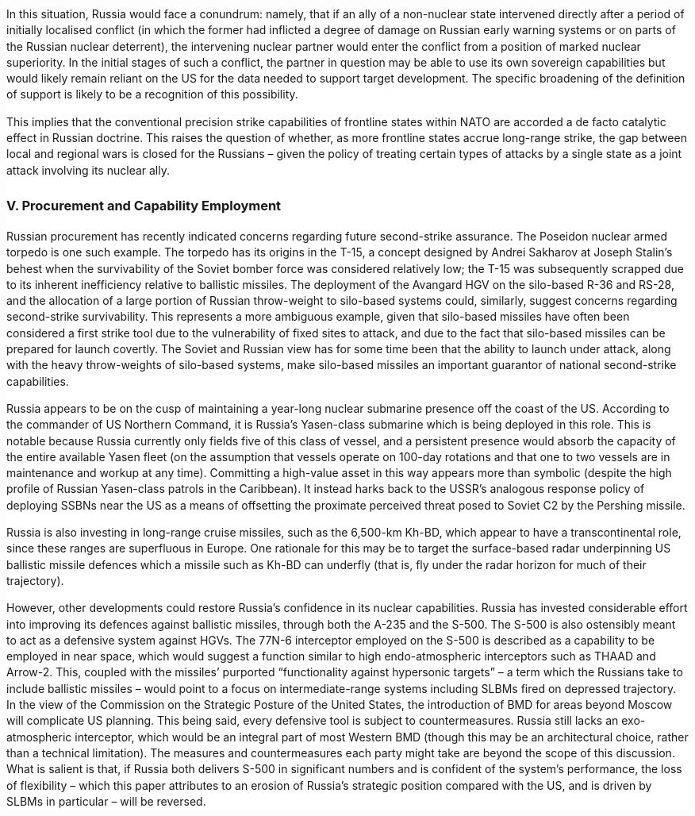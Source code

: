 In this situation, Russia would face a conundrum: namely, that if an ally of a non-nuclear state intervened directly after a period of initially localised conflict (in which the former had inflicted a degree of damage on Russian early warning systems or on parts of the Russian nuclear deterrent), the intervening nuclear partner would enter the conflict from a position of marked nuclear superiority. In the initial stages of such a conflict, the partner in question may be able to use its own sovereign capabilities but would likely remain reliant on the US for the data needed to support target development. The specific broadening of the definition of support is likely to be a recognition of this possibility.

This implies that the conventional precision strike capabilities of frontline states within NATO are accorded a de facto catalytic effect in Russian doctrine. This raises the question of whether, as more frontline states accrue long-range strike, the gap between local and regional wars is closed for the Russians – given the policy of treating certain types of attacks by a single state as a joint attack involving its nuclear ally.


### V. Procurement and Capability Employment

Russian procurement has recently indicated concerns regarding future second-strike assurance. The Poseidon nuclear armed torpedo is one such example. The torpedo has its origins in the T-15, a concept designed by Andrei Sakharov at Joseph Stalin’s behest when the survivability of the Soviet bomber force was considered relatively low; the T-15 was subsequently scrapped due to its inherent inefficiency relative to ballistic missiles. The deployment of the Avangard HGV on the silo-based R-36 and RS-28, and the allocation of a large portion of Russian throw-weight to silo-based systems could, similarly, suggest concerns regarding second-strike survivability. This represents a more ambiguous example, given that silo-based missiles have often been considered a first strike tool due to the vulnerability of fixed sites to attack, and due to the fact that silo-based missiles can be prepared for launch covertly. The Soviet and Russian view has for some time been that the ability to launch under attack, along with the heavy throw-weights of silo-based systems, make silo-based missiles an important guarantor of national second-strike capabilities.

Russia appears to be on the cusp of maintaining a year-long nuclear submarine presence off the coast of the US. According to the commander of US Northern Command, it is Russia’s Yasen-class submarine which is being deployed in this role. This is notable because Russia currently only fields five of this class of vessel, and a persistent presence would absorb the capacity of the entire available Yasen fleet (on the assumption that vessels operate on 100-day rotations and that one to two vessels are in maintenance and workup at any time). Committing a high-value asset in this way appears more than symbolic (despite the high profile of Russian Yasen-class patrols in the Caribbean). It instead harks back to the USSR’s analogous response policy of deploying SSBNs near the US as a means of offsetting the proximate perceived threat posed to Soviet C2 by the Pershing missile.

Russia is also investing in long-range cruise missiles, such as the 6,500-km Kh-BD, which appear to have a transcontinental role, since these ranges are superfluous in Europe. One rationale for this may be to target the surface-based radar underpinning US ballistic missile defences which a missile such as Kh-BD can underfly (that is, fly under the radar horizon for much of their trajectory).

However, other developments could restore Russia’s confidence in its nuclear capabilities. Russia has invested considerable effort into improving its defences against ballistic missiles, through both the A-235 and the S-500. The S-500 is also ostensibly meant to act as a defensive system against HGVs. The 77N-6 interceptor employed on the S-500 is described as a capability to be employed in near space, which would suggest a function similar to high endo-atmospheric interceptors such as THAAD and Arrow-2. This, coupled with the missiles’ purported “functionality against hypersonic targets” – a term which the Russians take to include ballistic missiles – would point to a focus on intermediate-range systems including SLBMs fired on depressed trajectory. In the view of the Commission on the Strategic Posture of the United States, the introduction of BMD for areas beyond Moscow will complicate US planning. This being said, every defensive tool is subject to countermeasures. Russia still lacks an exo-atmospheric interceptor, which would be an integral part of most Western BMD (though this may be an architectural choice, rather than a technical limitation). The measures and countermeasures each party might take are beyond the scope of this discussion. What is salient is that, if Russia both delivers S-500 in significant numbers and is confident of the system’s performance, the loss of flexibility – which this paper attributes to an erosion of Russia’s strategic position compared with the US, and is driven by SLBMs in particular – will be reversed.
